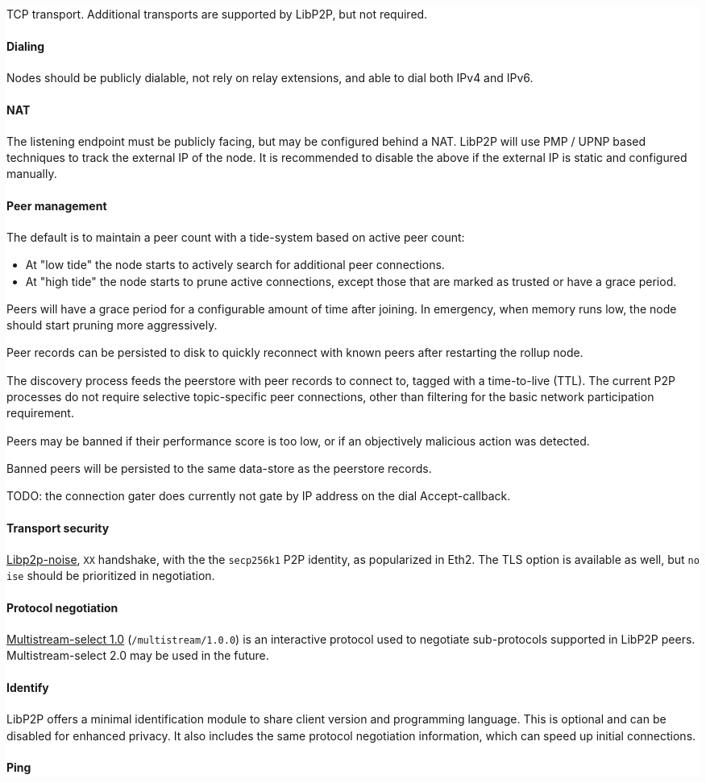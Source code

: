 TCP transport. Additional transports are supported by LibP2P, but not required.

#### Dialing

Nodes should be publicly dialable, not rely on relay extensions, and able to dial both IPv4 and IPv6.

#### NAT

The listening endpoint must be publicly facing, but may be configured behind a NAT.
LibP2P will use PMP / UPNP based techniques to track the external IP of the node.
It is recommended to disable the above if the external IP is static and configured manually.

#### Peer management

The default is to maintain a peer count with a tide-system based on active peer count:

- At "low tide" the node starts to actively search for additional peer connections.
- At "high tide" the node starts to prune active connections,
  except those that are marked as trusted or have a grace period.

Peers will have a grace period for a configurable amount of time after joining.
In emergency, when memory runs low, the node should start pruning more aggressively.

Peer records can be persisted to disk to quickly reconnect with known peers after restarting the rollup node.

The discovery process feeds the peerstore with peer records to connect to, tagged with a time-to-live (TTL).
The current P2P processes do not require selective topic-specific peer connections,
other than filtering for the basic network participation requirement.

Peers may be banned if their performance score is too low, or if an objectively malicious action was detected.

Banned peers will be persisted to the same data-store as the peerstore records.

TODO: the connection gater does currently not gate by IP address on the dial Accept-callback.

#### Transport security

[Libp2p-noise][libp2p-noise], `XX` handshake, with the the `secp256k1` P2P identity, as popularized in Eth2.
The TLS option is available as well, but `noise` should be prioritized in negotiation.

#### Protocol negotiation

[Multistream-select 1.0][multistream-select] (`/multistream/1.0.0`) is an interactive protocol
used to negotiate sub-protocols supported in LibP2P peers. Multistream-select 2.0 may be used in the future.

#### Identify

LibP2P offers a minimal identification module to share client version and programming language.
This is optional and can be disabled for enhanced privacy.
It also includes the same protocol negotiation information, which can speed up initial connections.

#### Ping


[libp2p]: https://libp2p.io/
[discv5]: https://github.com/ethereum/devp2p/blob/master/discv5/discv5.md
[discv5-random-nodes]: https://pkg.go.dev/github.com/ethereum/go-ethereum@v1.10.12/p2p/discover#UDPv5.RandomNodes
[eth2-p2p]: https://github.com/ethereum/consensus-specs/blob/dev/specs/phase0/p2p-interface.md
[eth2-p2p-reqresp]: https://github.com/ethereum/consensus-specs/blob/dev/specs/phase0/p2p-interface.md#the-reqresp-domain
[eth2-p2p-altair-reqresp]: https://github.com/ethereum/consensus-specs/blob/dev/specs/altair/p2p-interface.md#the-reqresp-domain
[libp2p-noise]: https://github.com/libp2p/specs/tree/master/noise
[multistream-select]: https://github.com/multiformats/multistream-select/
[mplex]: https://github.com/libp2p/specs/tree/master/mplex
[yamux]: https://github.com/hashicorp/yamux/blob/master/spec.md
[gossipsub]: https://github.com/libp2p/specs/blob/master/pubsub/gossipsub/gossipsub-v1.1.md
[signature-policy]: https://github.com/libp2p/specs/blob/master/pubsub/README.md#signature-policy-options
[snappy]: https://github.com/google/snappy
[l1-message-id]: https://github.com/ethereum/consensus-specs/blob/dev/specs/phase0/p2p-interface.md#topics-and-messages
[gossip-parameters]: https://github.com/libp2p/specs/blob/master/pubsub/gossipsub/gossipsub-v1.0.md#parameters
[extended-validator]: https://github.com/libp2p/specs/blob/master/pubsub/gossipsub/gossipsub-v1.1.md#extended-validators
